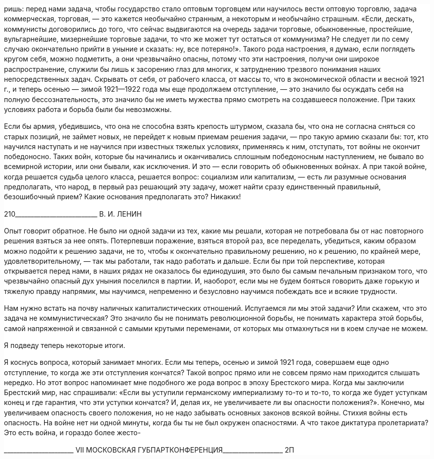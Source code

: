ришь: перед нами задача, чтобы государство стало оптовым торговцем или научилось вести оптовую торговлю, задача коммерческая, торговая, — это кажется необычайно странным, а некоторым и необычайно страшным. «Если, дескать, коммунисты догово­рились до того, что сейчас выдвигаются на очередь задачи торговые, обыкновенные, простейшие, вульгарнейшие, мизернейшие торговые задачи, то что же может тут ос­таться от коммунизма? Не следует ли по сему случаю окончательно прийти в уныние и сказать: ну, все потеряно!». Такого рода настроения, я думаю, если поглядеть кругом себя, можно подметить, а они чрезвычайно опасны, потому что эти настроения, получи они широкое распространение, служили бы лишь к засорению глаз для многих, к за­труднению трезвого понимания наших непосредственных задач. Скрывать от себя, от рабочего класса, от массы то, что в экономической области и весной 1921 г., и теперь осенью — зимой 1921—1922 года мы еще продолжаем отступление, — это значило бы осуждать себя на полную бессознательность, это значило бы не иметь мужества прямо смотреть на создавшееся положение. При таких условиях работа и борьба были бы не­возможны.

Если бы армия, убедившись, что она не способна взять крепость штурмом, сказала бы, что она не согласна сняться со старых позиций, не займет новых, не перейдет к но­вым приемам решения задачи, — про такую армию сказали бы: тот, кто научился на­ступать и не научился при известных тяжелых условиях, применяясь к ним, отступать, тот войны не окончит победоносно. Таких войн, которые бы начинались и оканчива­лись сплошным победоносным наступлением, не бывало во всемирной истории, или они бывали, как исключения. И это — если говорить об обыкновенных войнах. А при такой войне, когда решается судьба целого класса, решается вопрос: социализм или ка­питализм, — есть ли разумные основания предполагать, что народ, в первый раз ре­шающий эту задачу, может найти сразу единственный правильный, безошибочный прием? Какие основания предполагать это? Никаких!

  

210__________________________ В. И. ЛЕНИН

Опыт говорит обратное. Не было ни одной задачи из тех, какие мы решали, которая не потребовала бы от нас повторного решения взяться за нее опять. Потерпевши пораже­ние, взяться второй раз, все переделать, убедиться, каким образом можно подойти к решению задачи, не то, чтобы к окончательно правильному решению, но к решению, по крайней мере, удовлетворительному, — так мы работали, так надо работать и дальше. Если бы при той перспективе, которая открывается перед нами, в наших рядах не ока­залось бы единодушия, это было бы самым печальным признаком того, что чрезвычай­но опасный дух уныния поселился в партии. И, наоборот, если мы не будем бояться го­ворить даже горькую и тяжелую правду напрямик, мы научимся, непременно и безус­ловно научимся побеждать все и всякие трудности.

Нам нужно встать на почву наличных капиталистических отношений. Испугаемся ли мы этой задачи? Или скажем, что это задача не коммунистическая? Это значило бы не понимать революционной борьбы, не понимать характера этой борьбы, самой напря­женной и связанной с самыми крутыми переменами, от которых мы отмахнуться ни в коем случае не можем.

Я подведу теперь некоторые итоги.

Я коснусь вопроса, который занимает многих. Если мы теперь, осенью и зимой 1921 года, совершаем еще одно отступление, то когда же эти отступления кончатся? Такой вопрос прямо или не совсем прямо нам приходится слышать нередко. Но этот вопрос напоминает мне подобного же рода вопрос в эпоху Брестского мира. Когда мы заклю­чили Брестский мир, нас спрашивали: «Если вы уступили германскому империализму то-то и то-то, то когда же будет уступкам конец и где гарантия, что эти уступки кончат­ся? И, делая их, не увеличиваете ли вы опасности положения?». Конечно, мы увеличи­ваем опасность своего положения, но не надо забывать основных законов всякой вой­ны. Стихия войны есть опасность. На войне нет ни одной минуты, когда бы ты не был окружен опасностями. А что такое диктатура пролетариата? Это есть война, и гораздо более жесто-

  

______________________ VII МОСКОВСКАЯ ГУБПАРТКОНФЕРЕНЦИЯ___________________ 2П

